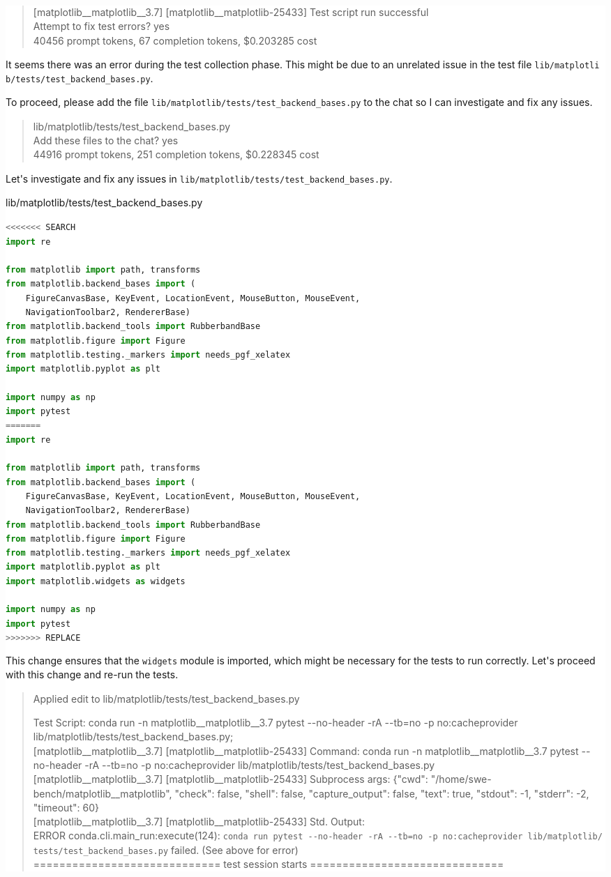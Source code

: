 > [matplotlib__matplotlib__3.7] [matplotlib__matplotlib-25433] Test script run successful   
> Attempt to fix test errors? yes  
> 40456 prompt tokens, 67 completion tokens, $0.203285 cost  

It seems there was an error during the test collection phase. This might be due to an unrelated issue in the test file `lib/matplotlib/tests/test_backend_bases.py`.

To proceed, please add the file `lib/matplotlib/tests/test_backend_bases.py` to the chat so I can investigate and fix any issues.

> lib/matplotlib/tests/test_backend_bases.py  
> Add these files to the chat? yes  
> 44916 prompt tokens, 251 completion tokens, $0.228345 cost  

Let's investigate and fix any issues in `lib/matplotlib/tests/test_backend_bases.py`.

lib/matplotlib/tests/test_backend_bases.py
```python
<<<<<<< SEARCH
import re

from matplotlib import path, transforms
from matplotlib.backend_bases import (
    FigureCanvasBase, KeyEvent, LocationEvent, MouseButton, MouseEvent,
    NavigationToolbar2, RendererBase)
from matplotlib.backend_tools import RubberbandBase
from matplotlib.figure import Figure
from matplotlib.testing._markers import needs_pgf_xelatex
import matplotlib.pyplot as plt

import numpy as np
import pytest
=======
import re

from matplotlib import path, transforms
from matplotlib.backend_bases import (
    FigureCanvasBase, KeyEvent, LocationEvent, MouseButton, MouseEvent,
    NavigationToolbar2, RendererBase)
from matplotlib.backend_tools import RubberbandBase
from matplotlib.figure import Figure
from matplotlib.testing._markers import needs_pgf_xelatex
import matplotlib.pyplot as plt
import matplotlib.widgets as widgets

import numpy as np
import pytest
>>>>>>> REPLACE
```

This change ensures that the `widgets` module is imported, which might be necessary for the tests to run correctly. Let's proceed with this change and re-run the tests.

> Applied edit to lib/matplotlib/tests/test_backend_bases.py  
>   
> Test Script: conda run -n matplotlib__matplotlib__3.7 pytest --no-header -rA --tb=no -p no:cacheprovider lib/matplotlib/tests/test_backend_bases.py;  
> [matplotlib__matplotlib__3.7] [matplotlib__matplotlib-25433] Command: conda run -n matplotlib__matplotlib__3.7 pytest --no-header -rA --tb=no -p no:cacheprovider lib/matplotlib/tests/test_backend_bases.py   
> [matplotlib__matplotlib__3.7] [matplotlib__matplotlib-25433] Subprocess args: {"cwd": "/home/swe-bench/matplotlib__matplotlib", "check": false, "shell": false, "capture_output": false, "text": true, "stdout": -1, "stderr": -2, "timeout": 60}   
> [matplotlib__matplotlib__3.7] [matplotlib__matplotlib-25433] Std. Output:  
> ERROR conda.cli.main_run:execute(124): `conda run pytest --no-header -rA --tb=no -p no:cacheprovider lib/matplotlib/tests/test_backend_bases.py` failed. (See above for error)  
> ============================= test session starts ==============================  